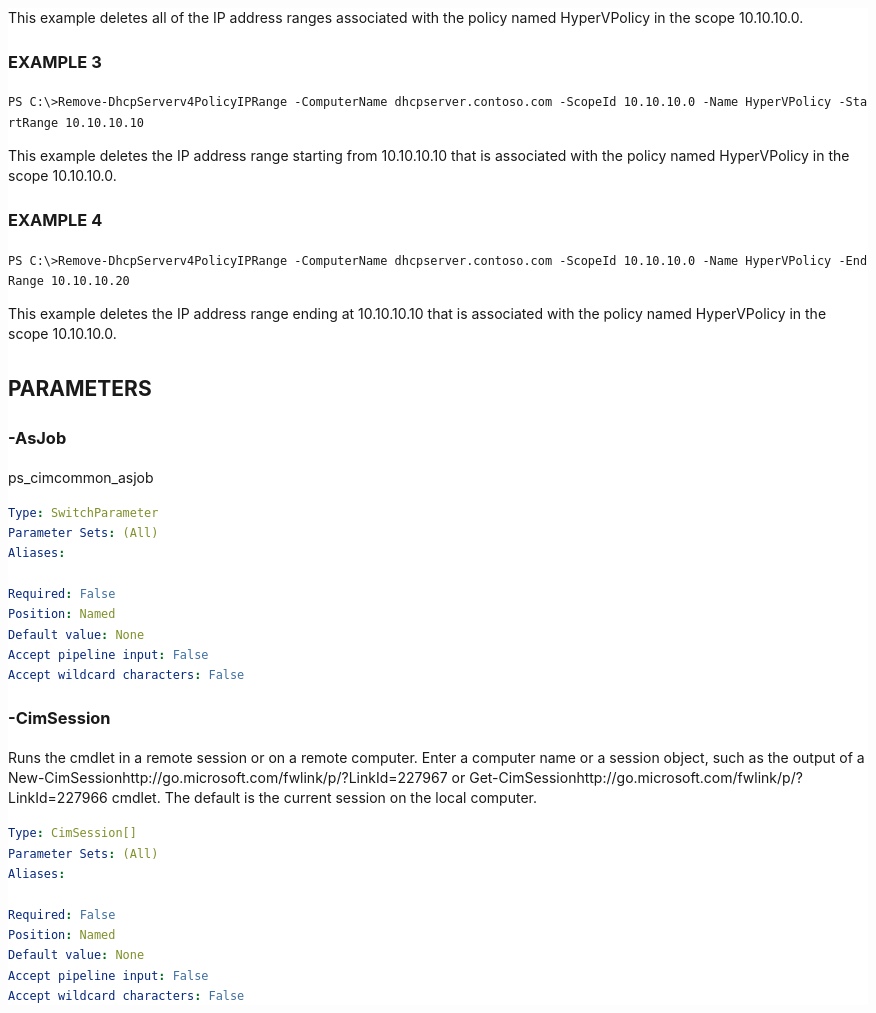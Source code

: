 This example deletes all of the IP address ranges associated with the policy named HyperVPolicy in the scope 10.10.10.0.

### EXAMPLE 3
```
PS C:\>Remove-DhcpServerv4PolicyIPRange -ComputerName dhcpserver.contoso.com -ScopeId 10.10.10.0 -Name HyperVPolicy -StartRange 10.10.10.10
```

This example deletes the IP address range starting from 10.10.10.10 that is associated with the policy named HyperVPolicy in the scope 10.10.10.0.

### EXAMPLE 4
```
PS C:\>Remove-DhcpServerv4PolicyIPRange -ComputerName dhcpserver.contoso.com -ScopeId 10.10.10.0 -Name HyperVPolicy -EndRange 10.10.10.20
```

This example deletes the IP address range ending at 10.10.10.10 that is associated with the policy named HyperVPolicy in the scope 10.10.10.0.

## PARAMETERS

### -AsJob
ps_cimcommon_asjob

```yaml
Type: SwitchParameter
Parameter Sets: (All)
Aliases: 

Required: False
Position: Named
Default value: None
Accept pipeline input: False
Accept wildcard characters: False
```

### -CimSession
Runs the cmdlet in a remote session or on a remote computer.
Enter a computer name or a session object, such as the output of a New-CimSessionhttp://go.microsoft.com/fwlink/p/?LinkId=227967 or Get-CimSessionhttp://go.microsoft.com/fwlink/p/?LinkId=227966 cmdlet.
The default is the current session on the local computer.

```yaml
Type: CimSession[]
Parameter Sets: (All)
Aliases: 

Required: False
Position: Named
Default value: None
Accept pipeline input: False
Accept wildcard characters: False
```

